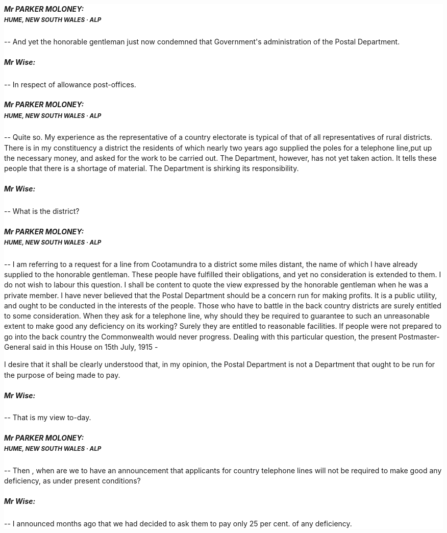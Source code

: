 ##### Mr PARKER MOLONEY:<br><small class="text-muted">HUME, NEW SOUTH WALES &middot; ALP</small>

-- And yet the honorable gentleman just now condemned that Government's administration of the Postal Department. 

##### Mr Wise:

-- In respect of allowance post-offices. 

##### Mr PARKER MOLONEY:<br><small class="text-muted">HUME, NEW SOUTH WALES &middot; ALP</small>

-- Quite so. My experience as the representative of a country electorate is typical of that of all representatives of rural districts. There is in my constituency a district the residents of which nearly two years ago supplied the poles for a telephone line,put up the necessary money, and asked for the work to be carried out. The Department, however, has not yet taken action. It tells these people that there is a shortage of material. The Department is shirking its responsibility. 

##### Mr Wise:

-- What is the district? 

##### Mr PARKER MOLONEY:<br><small class="text-muted">HUME, NEW SOUTH WALES &middot; ALP</small>

-- I am referring to a request for a line from Cootamundra to a district some miles distant, the name of which I have already supplied to the honorable gentleman. These people have fulfilled their obligations, and yet no consideration is extended to them. I do not wish to labour this question. I shall be content to quote the view expressed by the honorable gentleman when he was a private member. I have never believed that the Postal Department should be a concern run for making profits. It is a public utility, and ought to be conducted in the interests of the people. Those who have to battle in the back country districts are surely entitled to some consideration. When they ask for a telephone line, why should they be required to guarantee to such an unreasonable extent to make good any deficiency on its working? Surely they are entitled to reasonable facilities. If people were not prepared to go into the back country the Commonwealth would never progress. Dealing with this particular question, the present Postmaster-General said in this House on 15th July, 1915 - 

I desire that it shall be clearly understood that, in my opinion, the Postal Department is not a Department that ought to be run for the purpose of being made to pay. 

##### Mr Wise:

-- That is my view to-day. 

##### Mr PARKER MOLONEY:<br><small class="text-muted">HUME, NEW SOUTH WALES &middot; ALP</small>

-- Then , when are we to have an announcement that applicants for country telephone lines will not be required to make good any deficiency, as under present conditions? 

##### Mr Wise:

-- I announced months ago that we had decided to ask them to pay only 25 per cent. of any deficiency. 
